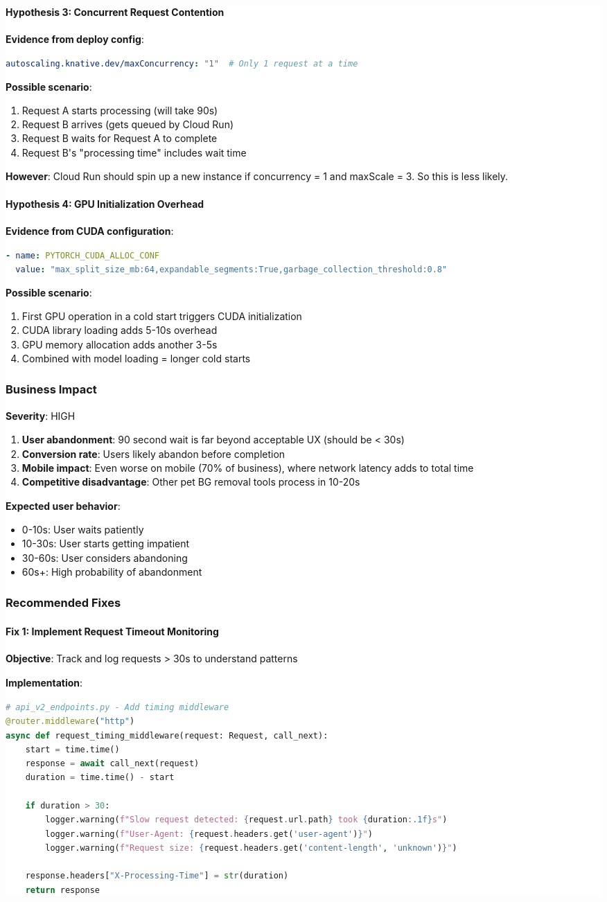 #### Hypothesis 3: Concurrent Request Contention

**Evidence from deploy config**:
```yaml
autoscaling.knative.dev/maxConcurrency: "1"  # Only 1 request at a time
```

**Possible scenario**:
1. Request A starts processing (will take 90s)
2. Request B arrives (gets queued by Cloud Run)
3. Request B waits for Request A to complete
4. Request B's "processing time" includes wait time

**However**: Cloud Run should spin up a new instance if concurrency = 1 and maxScale = 3. So this is less likely.

#### Hypothesis 4: GPU Initialization Overhead

**Evidence from CUDA configuration**:
```yaml
- name: PYTORCH_CUDA_ALLOC_CONF
  value: "max_split_size_mb:64,expandable_segments:True,garbage_collection_threshold:0.8"
```

**Possible scenario**:
1. First GPU operation in a cold start triggers CUDA initialization
2. CUDA library loading adds 5-10s overhead
3. GPU memory allocation adds another 3-5s
4. Combined with model loading = longer cold starts

### Business Impact

**Severity**: HIGH

1. **User abandonment**: 90 second wait is far beyond acceptable UX (should be < 30s)
2. **Conversion rate**: Users likely abandon before completion
3. **Mobile impact**: Even worse on mobile (70% of business), where network latency adds to total time
4. **Competitive disadvantage**: Other pet BG removal tools process in 10-20s

**Expected user behavior**:
- 0-10s: User waits patiently
- 10-30s: User starts getting impatient
- 30-60s: User considers abandoning
- 60s+: High probability of abandonment

### Recommended Fixes

#### Fix 1: Implement Request Timeout Monitoring

**Objective**: Track and log requests > 30s to understand patterns

**Implementation**:
```python
# api_v2_endpoints.py - Add timing middleware
@router.middleware("http")
async def request_timing_middleware(request: Request, call_next):
    start = time.time()
    response = await call_next(request)
    duration = time.time() - start

    if duration > 30:
        logger.warning(f"Slow request detected: {request.url.path} took {duration:.1f}s")
        logger.warning(f"User-Agent: {request.headers.get('user-agent')}")
        logger.warning(f"Request size: {request.headers.get('content-length', 'unknown')}")

    response.headers["X-Processing-Time"] = str(duration)
    return response
```